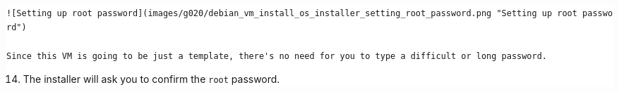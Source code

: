     ![Setting up root password](images/g020/debian_vm_install_os_installer_setting_root_password.png "Setting up root password")

    Since this VM is going to be just a template, there's no need for you to type a difficult or long password.

14. The installer will ask you to confirm the `root` password.
